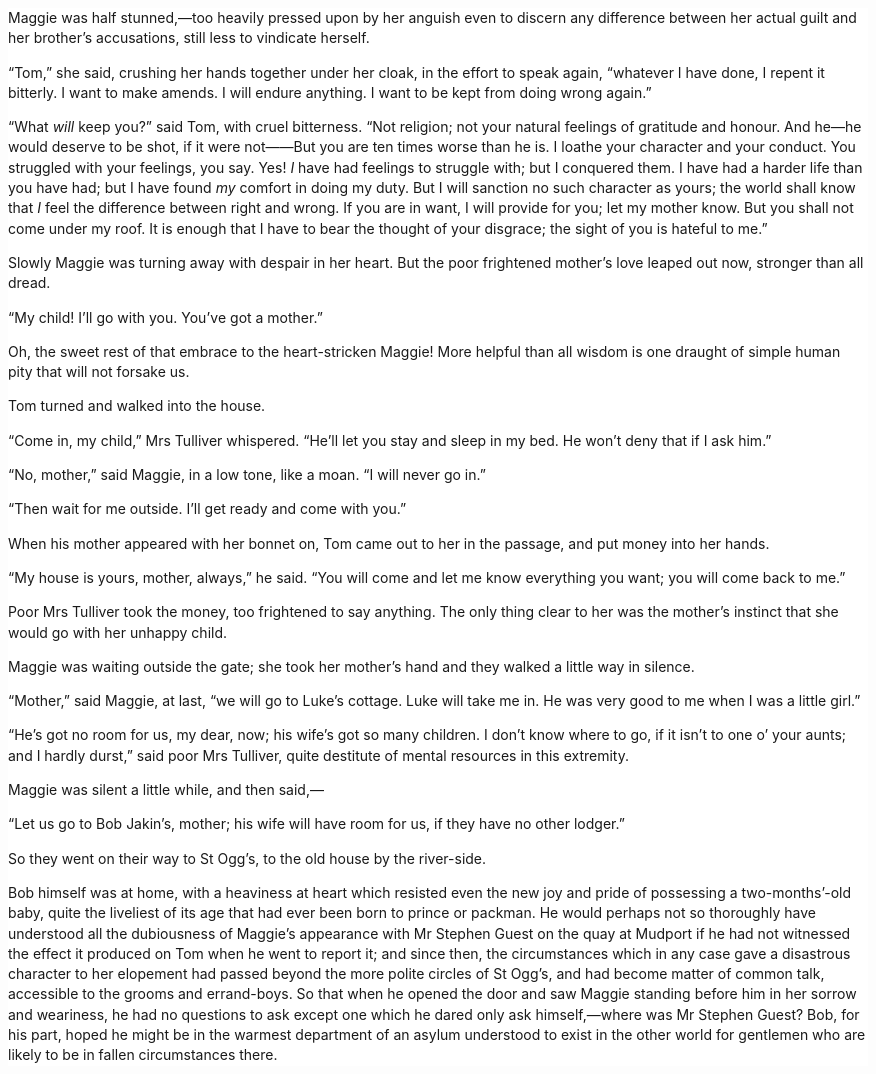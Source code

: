   Maggie was half stunned,—too heavily pressed upon by her anguish even to discern any difference between her actual guilt and her brother’s accusations, still less to vindicate herself. 

  “Tom,” she said, crushing her hands together under her cloak, in the effort to speak again, “whatever I have done, I repent it bitterly. I want to make amends. I will endure anything. I want to be kept from doing wrong again.” 

  “What _will_ keep you?” said Tom, with cruel bitterness. “Not religion; not your natural feelings of gratitude and honour. And he—he would deserve to be shot, if it were not——But you are ten times worse than he is. I loathe your character and your conduct. You struggled with your feelings, you say. Yes! _I_ have had feelings to struggle with; but I conquered them. I have had a harder life than you have had; but I have found _my_ comfort in doing my duty. But I will sanction no such character as yours; the world shall know that _I_ feel the difference between right and wrong. If you are in want, I will provide for you; let my mother know. But you shall not come under my roof. It is enough that I have to bear the thought of your disgrace; the sight of you is hateful to me.” 

  Slowly Maggie was turning away with despair in her heart. But the poor frightened mother’s love leaped out now, stronger than all dread. 

  “My child! I’ll go with you. You’ve got a mother.” 

  Oh, the sweet rest of that embrace to the heart-stricken Maggie! More helpful than all wisdom is one draught of simple human pity that will not forsake us. 

  Tom turned and walked into the house. 

  “Come in, my child,” Mrs Tulliver whispered. “He’ll let you stay and sleep in my bed. He won’t deny that if I ask him.” 

  “No, mother,” said Maggie, in a low tone, like a moan. “I will never go in.” 

  “Then wait for me outside. I’ll get ready and come with you.” 

  When his mother appeared with her bonnet on, Tom came out to her in the passage, and put money into her hands. 

  “My house is yours, mother, always,” he said. “You will come and let me know everything you want; you will come back to me.” 

  Poor Mrs Tulliver took the money, too frightened to say anything. The only thing clear to her was the mother’s instinct that she would go with her unhappy child. 

  Maggie was waiting outside the gate; she took her mother’s hand and they walked a little way in silence. 

  “Mother,” said Maggie, at last, “we will go to Luke’s cottage. Luke will take me in. He was very good to me when I was a little girl.” 

  “He’s got no room for us, my dear, now; his wife’s got so many children. I don’t know where to go, if it isn’t to one o’ your aunts; and I hardly durst,” said poor Mrs Tulliver, quite destitute of mental resources in this extremity. 

  Maggie was silent a little while, and then said,— 

  “Let us go to Bob Jakin’s, mother; his wife will have room for us, if they have no other lodger.” 

  So they went on their way to St Ogg’s, to the old house by the river-side. 

  Bob himself was at home, with a heaviness at heart which resisted even the new joy and pride of possessing a two-months’-old baby, quite the liveliest of its age that had ever been born to prince or packman. He would perhaps not so thoroughly have understood all the dubiousness of Maggie’s appearance with Mr Stephen Guest on the quay at Mudport if he had not witnessed the effect it produced on Tom when he went to report it; and since then, the circumstances which in any case gave a disastrous character to her elopement had passed beyond the more polite circles of St Ogg’s, and had become matter of common talk, accessible to the grooms and errand-boys. So that when he opened the door and saw Maggie standing before him in her sorrow and weariness, he had no questions to ask except one which he dared only ask himself,—where was Mr Stephen Guest? Bob, for his part, hoped he might be in the warmest department of an asylum understood to exist in the other world for gentlemen who are likely to be in fallen circumstances there. 
